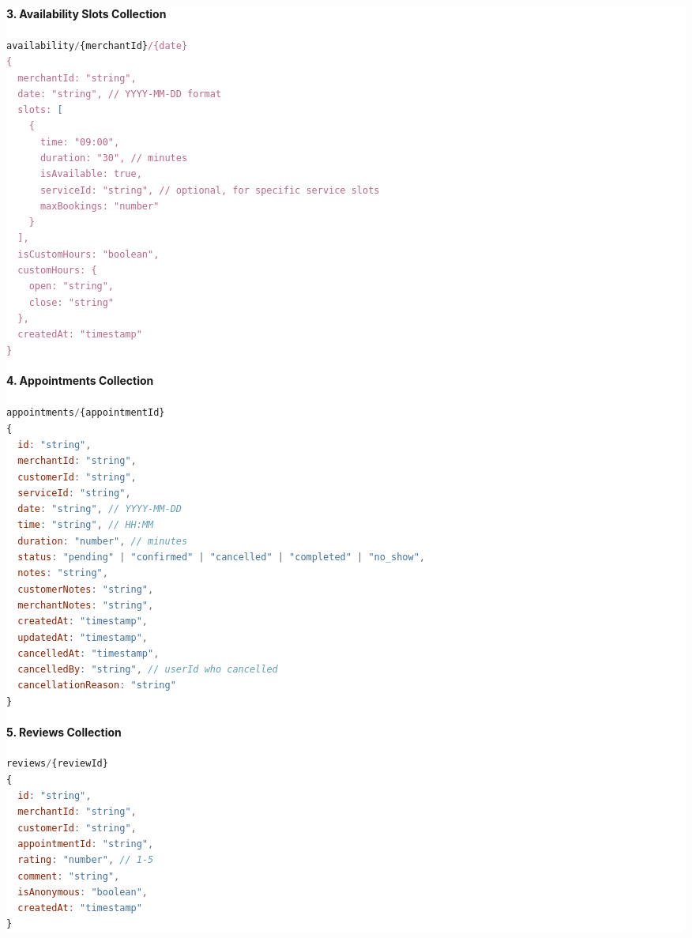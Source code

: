 #### 3. Availability Slots Collection
```javascript
availability/{merchantId}/{date}
{
  merchantId: "string",
  date: "string", // YYYY-MM-DD format
  slots: [
    {
      time: "09:00",
      duration: "30", // minutes
      isAvailable: true,
      serviceId: "string", // optional, for specific service slots
      maxBookings: "number"
    }
  ],
  isCustomHours: "boolean",
  customHours: {
    open: "string",
    close: "string"
  },
  createdAt: "timestamp"
}
```

#### 4. Appointments Collection
```javascript
appointments/{appointmentId}
{
  id: "string",
  merchantId: "string",
  customerId: "string",
  serviceId: "string",
  date: "string", // YYYY-MM-DD
  time: "string", // HH:MM
  duration: "number", // minutes
  status: "pending" | "confirmed" | "cancelled" | "completed" | "no_show",
  notes: "string",
  customerNotes: "string",
  merchantNotes: "string",
  createdAt: "timestamp",
  updatedAt: "timestamp",
  cancelledAt: "timestamp",
  cancelledBy: "string", // userId who cancelled
  cancellationReason: "string"
}
```

#### 5. Reviews Collection
```javascript
reviews/{reviewId}
{
  id: "string",
  merchantId: "string",
  customerId: "string",
  appointmentId: "string",
  rating: "number", // 1-5
  comment: "string",
  isAnonymous: "boolean",
  createdAt: "timestamp"
}
```
